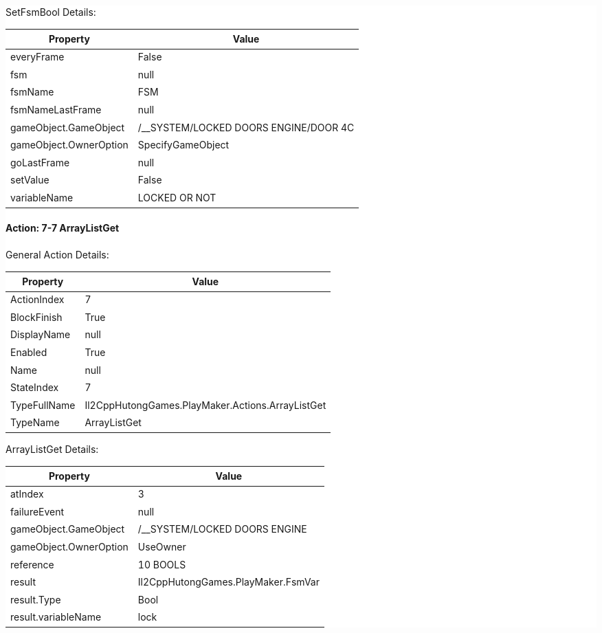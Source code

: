 SetFsmBool Details:

| Property               | Value                                 |
| ---------------------- | ------------------------------------- |
| everyFrame             | False                                 |
| fsm                    | null                                  |
| fsmName                | FSM                                   |
| fsmNameLastFrame       | null                                  |
| gameObject.GameObject  | /__SYSTEM/LOCKED DOORS ENGINE/DOOR 4C |
| gameObject.OwnerOption | SpecifyGameObject                     |
| goLastFrame            | null                                  |
| setValue               | False                                 |
| variableName           | LOCKED OR NOT                         |

#### Action: 7-7 ArrayListGet

General Action Details:

| Property     | Value                                            |
| ------------ | ------------------------------------------------ |
| ActionIndex  | 7                                                |
| BlockFinish  | True                                             |
| DisplayName  | null                                             |
| Enabled      | True                                             |
| Name         | null                                             |
| StateIndex   | 7                                                |
| TypeFullName | Il2CppHutongGames.PlayMaker.Actions.ArrayListGet |
| TypeName     | ArrayListGet                                     |

ArrayListGet Details:

| Property               | Value                              |
| ---------------------- | ---------------------------------- |
| atIndex                | 3                                  |
| failureEvent           | null                               |
| gameObject.GameObject  | /__SYSTEM/LOCKED DOORS ENGINE      |
| gameObject.OwnerOption | UseOwner                           |
| reference              | 10 BOOLS                           |
| result                 | Il2CppHutongGames.PlayMaker.FsmVar |
| result.Type            | Bool                               |
| result.variableName    | lock                               |
